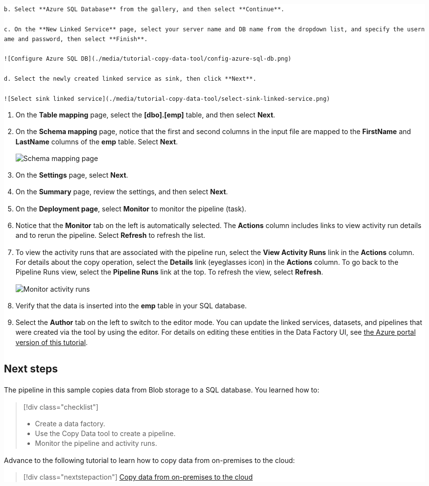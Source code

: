     b. Select **Azure SQL Database** from the gallery, and then select **Continue**.

    c. On the **New Linked Service** page, select your server name and DB name from the dropdown list, and specify the username and password, then select **Finish**.

    ![Configure Azure SQL DB](./media/tutorial-copy-data-tool/config-azure-sql-db.png)

    d. Select the newly created linked service as sink, then click **Next**.

    ![Select sink linked service](./media/tutorial-copy-data-tool/select-sink-linked-service.png)

1. On the **Table mapping** page, select the **[dbo].[emp]** table, and then select **Next**.

1. On the **Schema mapping** page, notice that the first and second columns in the input file are mapped to the **FirstName** and **LastName** columns of the **emp** table. Select **Next**.

    ![Schema mapping page](./media/tutorial-copy-data-tool/schema-mapping.png)
1. On the **Settings** page, select **Next**.
1. On the **Summary** page, review the settings, and then select **Next**.
1. On the **Deployment page**, select **Monitor** to monitor the pipeline (task).
1. Notice that the **Monitor** tab on the left is automatically selected. The **Actions** column includes links to view activity run details and to rerun the pipeline. Select **Refresh** to refresh the list.

1. To view the activity runs that are associated with the pipeline run, select the **View Activity Runs** link in the **Actions** column. For details about the copy operation, select the **Details** link (eyeglasses icon) in the **Actions** column. To go back to the Pipeline Runs view, select the **Pipeline Runs** link at the top. To refresh the view, select **Refresh**.

    ![Monitor activity runs](./media/tutorial-copy-data-tool/activity-monitoring.png)


1. Verify that the data is inserted into the **emp** table in your SQL database.


1. Select the **Author** tab on the left to switch to the editor mode. You can update the linked services, datasets, and pipelines that were created via the tool by using the editor. For details on editing these entities in the Data Factory UI, see [the Azure portal version of this tutorial](tutorial-copy-data-portal.md).

## Next steps
The pipeline in this sample copies data from Blob storage to a SQL database. You learned how to:

> [!div class="checklist"]
> * Create a data factory.
> * Use the Copy Data tool to create a pipeline.
> * Monitor the pipeline and activity runs.

Advance to the following tutorial to learn how to copy data from on-premises to the cloud:

>[!div class="nextstepaction"]
>[Copy data from on-premises to the cloud](tutorial-hybrid-copy-data-tool.md)
